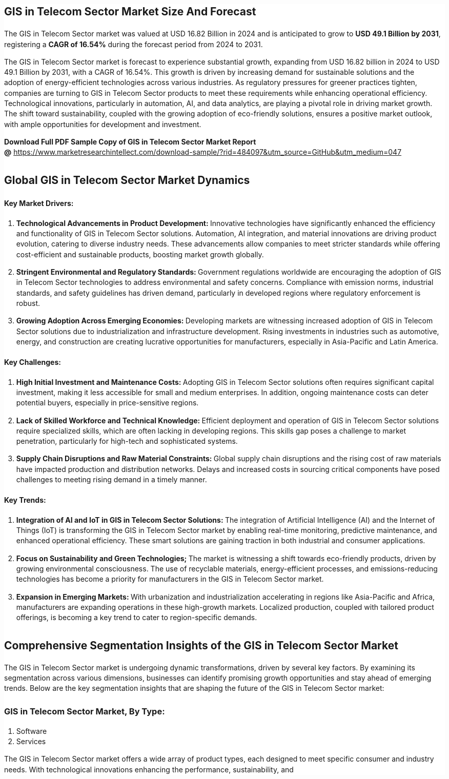 <h2>GIS in Telecom Sector Market Size And Forecast</h2><p>The GIS in Telecom Sector market was valued at USD 16.82 Billion in 2024 and is anticipated to grow to <strong>USD 49.1 Billion by 2031</strong>, registering a <strong>CAGR of 16.54%</strong> during the forecast period from 2024 to 2031.</p><p>The GIS in Telecom Sector market is forecast to experience substantial growth, expanding from USD 16.82 billion in 2024 to USD 49.1 Billion by 2031, with a CAGR of 16.54%. This growth is driven by increasing demand for sustainable solutions and the adoption of energy-efficient technologies across various industries. As regulatory pressures for greener practices tighten, companies are turning to GIS in Telecom Sector products to meet these requirements while enhancing operational efficiency. Technological innovations, particularly in automation, AI, and data analytics, are playing a pivotal role in driving market growth. The shift toward sustainability, coupled with the growing adoption of eco-friendly solutions, ensures a positive market outlook, with ample opportunities for development and investment.</p><p><strong>Download Full PDF Sample Copy of GIS in Telecom Sector Market Report @</strong>&nbsp;<a href="https://www.marketresearchintellect.com/download-sample/?rid=484097&amp;utm_source=GitHub&amp;utm_medium=047">https://www.marketresearchintellect.com/download-sample/?rid=484097&amp;utm_source=GitHub&amp;utm_medium=047</a></p><h2>Global GIS in Telecom Sector Market Dynamics</h2><h4><strong>Key Market Drivers:</strong></h4><ol><li><p><strong>Technological Advancements in Product Development:&nbsp;</strong>Innovative technologies have significantly enhanced the efficiency and functionality of GIS in Telecom Sector solutions. Automation, AI integration, and material innovations are driving product evolution, catering to diverse industry needs. These advancements allow companies to meet stricter standards while offering cost-efficient and sustainable products, boosting market growth globally.</p></li><li><p><strong>Stringent Environmental and Regulatory Standards:&nbsp;</strong>Government regulations worldwide are encouraging the adoption of GIS in Telecom Sector technologies to address environmental and safety concerns. Compliance with emission norms, industrial standards, and safety guidelines has driven demand, particularly in developed regions where regulatory enforcement is robust.</p></li><li><p><strong>Growing Adoption Across Emerging Economies:&nbsp;</strong>Developing markets are witnessing increased adoption of GIS in Telecom Sector solutions due to industrialization and infrastructure development. Rising investments in industries such as automotive, energy, and construction are creating lucrative opportunities for manufacturers, especially in Asia-Pacific and Latin America.</p></li></ol><h4><strong>Key Challenges:</strong></h4><ol><li><p><strong>High Initial Investment and Maintenance Costs:&nbsp;</strong>Adopting GIS in Telecom Sector solutions often requires significant capital investment, making it less accessible for small and medium enterprises. In addition, ongoing maintenance costs can deter potential buyers, especially in price-sensitive regions.</p></li><li><p><strong>Lack of Skilled Workforce and Technical Knowledge:&nbsp;</strong>Efficient deployment and operation of GIS in Telecom Sector solutions require specialized skills, which are often lacking in developing regions. This skills gap poses a challenge to market penetration, particularly for high-tech and sophisticated systems.</p></li><li><p><strong>Supply Chain Disruptions and Raw Material Constraints:&nbsp;</strong>Global supply chain disruptions and the rising cost of raw materials have impacted production and distribution networks. Delays and increased costs in sourcing critical components have posed challenges to meeting rising demand in a timely manner.</p></li></ol><h4><strong>Key Trends:</strong></h4><ol><li><p><strong>Integration of AI and IoT in GIS in Telecom Sector Solutions:&nbsp;</strong>The integration of Artificial Intelligence (AI) and the Internet of Things (IoT) is transforming the GIS in Telecom Sector market by enabling real-time monitoring, predictive maintenance, and enhanced operational efficiency. These smart solutions are gaining traction in both industrial and consumer applications.</p></li><li><p><strong>Focus on Sustainability and Green Technologies;&nbsp;</strong>The market is witnessing a shift towards eco-friendly products, driven by growing environmental consciousness. The use of recyclable materials, energy-efficient processes, and emissions-reducing technologies has become a priority for manufacturers in the GIS in Telecom Sector market.</p></li><li><p><strong>Expansion in Emerging Markets:&nbsp;</strong>With urbanization and industrialization accelerating in regions like Asia-Pacific and Africa, manufacturers are expanding operations in these high-growth markets. Localized production, coupled with tailored product offerings, is becoming a key trend to cater to region-specific demands.</p></li></ol><div class="article-main__content" data-test-id="publishing-text-block"><h2>Comprehensive Segmentation Insights of the GIS in Telecom Sector Market</h2><p>The GIS in Telecom Sector market is undergoing dynamic transformations, driven by several key factors. By examining its segmentation across various dimensions, businesses can identify promising growth opportunities and stay ahead of emerging trends. Below are the key segmentation insights that are shaping the future of the GIS in Telecom Sector market:</p><h3><strong>GIS in Telecom Sector Market, By Type:<br /></strong></h3><ol><li>Software<li> Services</li></ol><p>The GIS in Telecom Sector market offers a wide array of product types, each designed to meet specific consumer and industry needs. With technological innovations enhancing the performance, sustainability, and